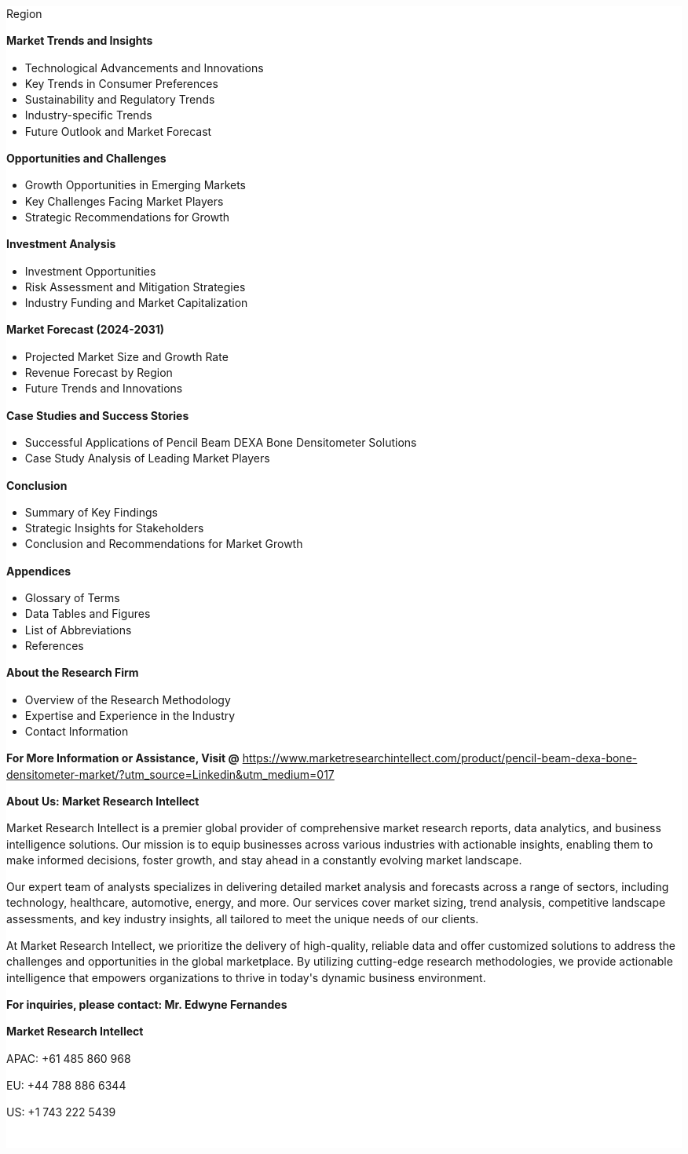 Region</li></ul><p><strong>Market Trends and Insights</strong></p><ul><li>Technological Advancements and Innovations</li><li>Key Trends in Consumer Preferences</li><li>Sustainability and Regulatory Trends</li><li>Industry-specific Trends</li><li>Future Outlook and Market Forecast</li></ul><p><strong>Opportunities and Challenges</strong></p><ul><li>Growth Opportunities in Emerging Markets</li><li>Key Challenges Facing Market Players</li><li>Strategic Recommendations for Growth</li></ul><p><strong>Investment Analysis</strong></p><ul><li>Investment Opportunities</li><li>Risk Assessment and Mitigation Strategies</li><li>Industry Funding and Market Capitalization</li></ul><p><strong>Market Forecast (2024-2031)</strong></p><ul><li>Projected Market Size and Growth Rate</li><li>Revenue Forecast by Region</li><li>Future Trends and Innovations</li></ul><p><strong>Case Studies and Success Stories</strong></p><ul><li>Successful Applications of Pencil Beam DEXA Bone Densitometer Solutions</li><li>Case Study Analysis of Leading Market Players</li></ul><p><strong>Conclusion</strong></p><ul><li>Summary of Key Findings</li><li>Strategic Insights for Stakeholders</li><li>Conclusion and Recommendations for Market Growth</li></ul><p><strong>Appendices</strong></p><ul><li>Glossary of Terms</li><li>Data Tables and Figures</li><li>List of Abbreviations</li><li>References</li></ul><p><strong>About the Research Firm</strong></p><ul><li>Overview of the Research Methodology</li><li>Expertise and Experience in the Industry</li><li>Contact Information</li></ul></div><div class="article-main__content" data-test-id="publishing-text-block"><p><span class="font-[700]"><strong>For More Information or Assistance, Visit @</strong>&nbsp;<a href="https://www.marketresearchintellect.com/product/pencil-beam-dexa-bone-densitometer-market/?utm_source=Linkedin&utm_medium=017">https://www.marketresearchintellect.com/product/pencil-beam-dexa-bone-densitometer-market/?utm_source=Linkedin&utm_medium=017</a></span></p><p><strong>About Us: Market Research Intellect</strong></p><p>Market Research Intellect is a premier global provider of comprehensive market research reports, data analytics, and business intelligence solutions. Our mission is to equip businesses across various industries with actionable insights, enabling them to make informed decisions, foster growth, and stay ahead in a constantly evolving market landscape.</p><p>Our expert team of analysts specializes in delivering detailed market analysis and forecasts across a range of sectors, including technology, healthcare, automotive, energy, and more. Our services cover market sizing, trend analysis, competitive landscape assessments, and key industry insights, all tailored to meet the unique needs of our clients.</p><p>At Market Research Intellect, we prioritize the delivery of high-quality, reliable data and offer customized solutions to address the challenges and opportunities in the global marketplace. By utilizing cutting-edge research methodologies, we provide actionable intelligence that empowers organizations to thrive in today's dynamic business environment.</p><p><strong>For inquiries, please contact: Mr. Edwyne Fernandes</strong></p><p><strong>Market Research Intellect</strong></p><p>APAC: +61 485 860 968</p><p>EU: +44 788 886 6344</p><p>US: +1 743 222 5439</p></div><div class="article-main__content" data-test-id="publishing-text-block">&nbsp;</div>
